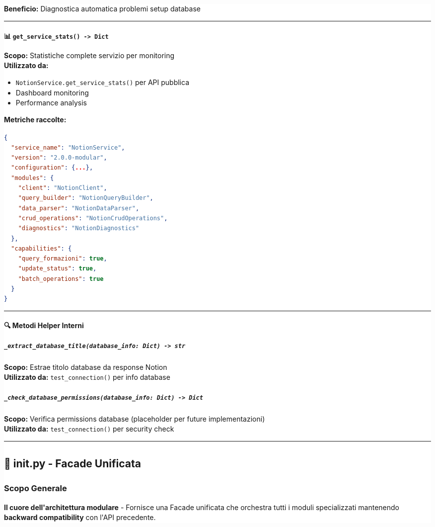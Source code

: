 **Beneficio:** Diagnostica automatica problemi setup database

---

#### 📊 `get_service_stats() -> Dict`
**Scopo:** Statistiche complete servizio per monitoring  
**Utilizzato da:**
- `NotionService.get_service_stats()` per API pubblica
- Dashboard monitoring
- Performance analysis

**Metriche raccolte:**
```json
{
  "service_name": "NotionService",
  "version": "2.0.0-modular",
  "configuration": {...},
  "modules": {
    "client": "NotionClient",
    "query_builder": "NotionQueryBuilder",
    "data_parser": "NotionDataParser", 
    "crud_operations": "NotionCrudOperations",
    "diagnostics": "NotionDiagnostics"
  },
  "capabilities": {
    "query_formazioni": true,
    "update_status": true,
    "batch_operations": true
  }
}
```

---

#### 🔍 Metodi Helper Interni

##### `_extract_database_title(database_info: Dict) -> str`
**Scopo:** Estrae titolo database da response Notion  
**Utilizzato da:** `test_connection()` per info database

##### `_check_database_permissions(database_info: Dict) -> Dict`
**Scopo:** Verifica permissions database (placeholder per future implementazioni)  
**Utilizzato da:** `test_connection()` per security check

---

## 🎯 __init__.py - Facade Unificata

### **Scopo Generale**
**Il cuore dell'architettura modulare** - Fornisce una Facade unificata che orchestra tutti i moduli specializzati mantenendo **backward compatibility** con l'API precedente.
